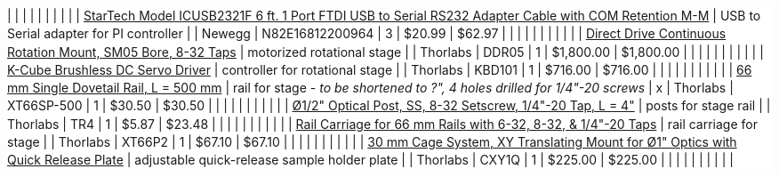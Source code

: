 |                                                                                                                                                                         |                                                                                          |   |                                                                         |                 |        |            |             |
| [StarTech Model ICUSB2321F 6 ft. 1 Port FTDI USB to Serial RS232 Adapter Cable with COM Retention M-M](http://www.newegg.com/Product/Product.aspx?Item=N82E16812200964) | USB to Serial adapter for PI controller                                                  |   | Newegg                                                                  | N82E16812200964 | 3      | $20.99     | $62.97      |
|                                                                                                                                                                         |                                                                                          |   |                                                                         |                 |        |            |             |
| [Direct Drive Continuous Rotation Mount, SM05 Bore, 8-32 Taps](http://www.thorlabs.com/thorproduct.cfm?partnumber=DDR05)                                                | motorized rotational stage                                                               |   | Thorlabs                                                                | DDR05           | 1      | $1,800.00  | $1,800.00   |
|                                                                                                                                                                         |                                                                                          |   |                                                                         |                 |        |            |             |
| [K-Cube Brushless DC Servo Driver](http://www.thorlabs.com/thorproduct.cfm?partnumber=KBD101)                                                                           | controller for rotational stage                                                          |   | Thorlabs                                                                | KBD101          | 1      | $716.00    | $716.00     |
|                                                                                                                                                                         |                                                                                          |   |                                                                         |                 |        |            |             |
| [66 mm Single Dovetail Rail, L = 500 mm](https://www.thorlabs.com/thorproduct.cfm?partnumber=XT66SP-500)                                                                | rail for stage - *to be shortened to ?", 4 holes drilled for 1/4"-20 screws*             | x | Thorlabs                                                                | XT66SP-500      | 1      | $30.50     | $30.50      |
|                                                                                                                                                                         |                                                                                          |   |                                                                         |                 |        |            |             |
| [Ø1/2" Optical Post, SS, 8-32 Setscrew, 1/4"-20 Tap, L = 4"](https://www.thorlabs.com/thorproduct.cfm?partnumber=TR4)                                                   | posts for stage rail                                                                     |   | Thorlabs                                                                | TR4             | 1      | $5.87      | $23.48      |
|                                                                                                                                                                         |                                                                                          |   |                                                                         |                 |        |            |             |
| [Rail Carriage for 66 mm Rails with 6-32, 8-32, & 1/4"-20 Taps](https://www.thorlabs.com/thorproduct.cfm?partnumber=XT66P2)                                             | rail carriage for stage                                                                  |   | Thorlabs                                                                | XT66P2          | 1      | $67.10     | $67.10      |
|                                                                                                                                                                         |                                                                                          |   |                                                                         |                 |        |            |             |
| [30 mm Cage System, XY Translating Mount for Ø1" Optics with Quick Release Plate](https://www.thorlabs.com/thorproduct.cfm?partnumber=CXY1Q)                            | adjustable quick-release sample holder plate                                             |   | Thorlabs                                                                | CXY1Q           | 1      | $225.00    | $225.00     |
|                                                                                                                                                                         |                                                                                          |   |                                                                         |                 |        |            |             |